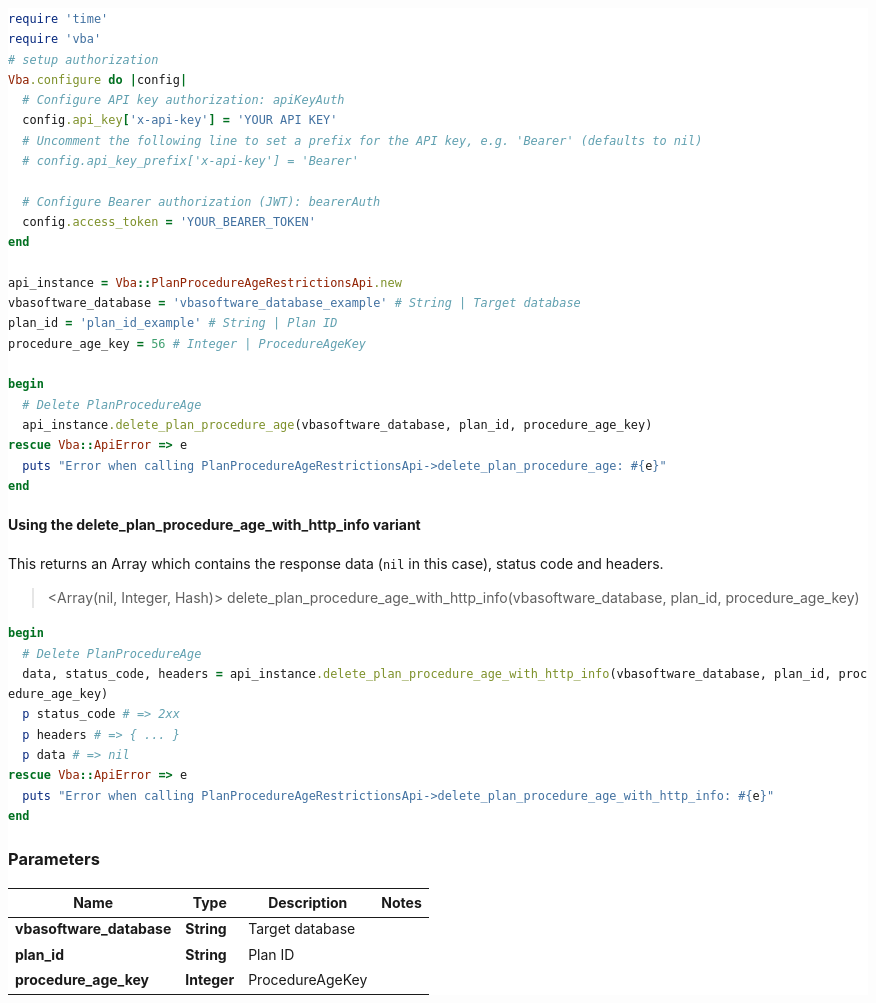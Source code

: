 ```ruby
require 'time'
require 'vba'
# setup authorization
Vba.configure do |config|
  # Configure API key authorization: apiKeyAuth
  config.api_key['x-api-key'] = 'YOUR API KEY'
  # Uncomment the following line to set a prefix for the API key, e.g. 'Bearer' (defaults to nil)
  # config.api_key_prefix['x-api-key'] = 'Bearer'

  # Configure Bearer authorization (JWT): bearerAuth
  config.access_token = 'YOUR_BEARER_TOKEN'
end

api_instance = Vba::PlanProcedureAgeRestrictionsApi.new
vbasoftware_database = 'vbasoftware_database_example' # String | Target database
plan_id = 'plan_id_example' # String | Plan ID
procedure_age_key = 56 # Integer | ProcedureAgeKey

begin
  # Delete PlanProcedureAge
  api_instance.delete_plan_procedure_age(vbasoftware_database, plan_id, procedure_age_key)
rescue Vba::ApiError => e
  puts "Error when calling PlanProcedureAgeRestrictionsApi->delete_plan_procedure_age: #{e}"
end
```

#### Using the delete_plan_procedure_age_with_http_info variant

This returns an Array which contains the response data (`nil` in this case), status code and headers.

> <Array(nil, Integer, Hash)> delete_plan_procedure_age_with_http_info(vbasoftware_database, plan_id, procedure_age_key)

```ruby
begin
  # Delete PlanProcedureAge
  data, status_code, headers = api_instance.delete_plan_procedure_age_with_http_info(vbasoftware_database, plan_id, procedure_age_key)
  p status_code # => 2xx
  p headers # => { ... }
  p data # => nil
rescue Vba::ApiError => e
  puts "Error when calling PlanProcedureAgeRestrictionsApi->delete_plan_procedure_age_with_http_info: #{e}"
end
```

### Parameters

| Name | Type | Description | Notes |
| ---- | ---- | ----------- | ----- |
| **vbasoftware_database** | **String** | Target database |  |
| **plan_id** | **String** | Plan ID |  |
| **procedure_age_key** | **Integer** | ProcedureAgeKey |  |
